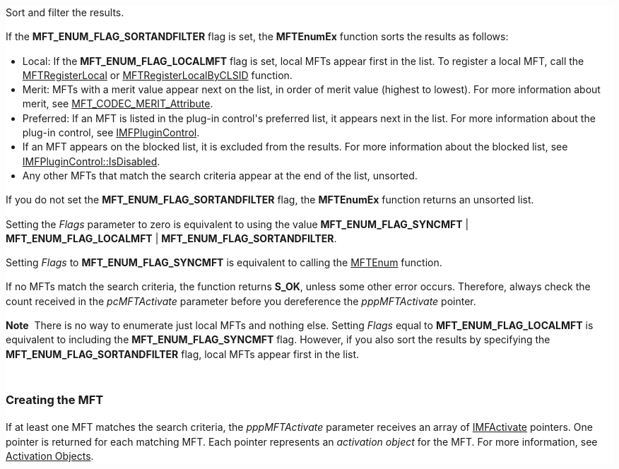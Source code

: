 </td>
<td width="60%">
Sort and filter the results.

</td>
</tr>
</table>
 



If the <b>MFT_ENUM_FLAG_SORTANDFILTER</b> flag is set, the <b>MFTEnumEx</b> function sorts the results as follows:

<ul>
<li>Local: If the <b>MFT_ENUM_FLAG_LOCALMFT</b> flag is set, local MFTs appear first in the list. To register a local MFT, call the <a href="/windows/desktop/api/mfapi/nf-mfapi-mftregisterlocal">MFTRegisterLocal</a> or <a href="/windows/desktop/api/mfapi/nf-mfapi-mftregisterlocalbyclsid">MFTRegisterLocalByCLSID</a> function.</li>
<li>Merit: MFTs with a merit value appear next on the list, in order of merit value (highest to lowest). For more information about merit, see <a href="/windows/desktop/medfound/mft-codec-merit-attribute">MFT_CODEC_MERIT_Attribute</a>. </li>
<li>Preferred: If an MFT is listed in the plug-in control's preferred list, it appears next in the list. For more information about the plug-in control, see <a href="/windows/desktop/api/mfobjects/nn-mfobjects-imfplugincontrol">IMFPluginControl</a>.</li>
<li>If an MFT appears on the blocked list, it is excluded from the results. For more information about the blocked list, see <a href="/windows/desktop/api/mfobjects/nf-mfobjects-imfplugincontrol-isdisabled">IMFPluginControl::IsDisabled</a>.</li>
<li>Any other MFTs that match the search criteria appear at the end of the list, unsorted.</li>
</ul>
If you do not set the <b>MFT_ENUM_FLAG_SORTANDFILTER</b> flag, the <b>MFTEnumEx</b> function returns an unsorted list.

Setting the <i>Flags</i> parameter to zero is equivalent to using the value <b>MFT_ENUM_FLAG_SYNCMFT</b> | <b>MFT_ENUM_FLAG_LOCALMFT</b> | <b>MFT_ENUM_FLAG_SORTANDFILTER</b>.

Setting <i>Flags</i> to <b>MFT_ENUM_FLAG_SYNCMFT</b> is equivalent to calling the <a href="/windows/desktop/api/mfapi/nf-mfapi-mftenum">MFTEnum</a> function.

If no MFTs match the search criteria, the function returns <b>S_OK</b>, unless some other error occurs. Therefore, always check the count received in the <i>pcMFTActivate</i> parameter before you dereference the <i>pppMFTActivate</i> pointer.

<div class="alert"><b>Note</b>  There is no way to enumerate just local MFTs and nothing else. Setting <i>Flags</i> equal to <b>MFT_ENUM_FLAG_LOCALMFT</b> is equivalent to  including the <b>MFT_ENUM_FLAG_SYNCMFT</b> flag. However, if you also sort the results by specifying the <b>MFT_ENUM_FLAG_SORTANDFILTER</b> flag, local MFTs appear first in the list.</div>
<div> </div>
<h3><a id="Creating_the_MFT"></a><a id="creating_the_mft"></a><a id="CREATING_THE_MFT"></a>Creating the MFT</h3>
If at least one MFT matches the search criteria, the <i>pppMFTActivate</i> parameter receives an array of <a href="/windows/desktop/api/mfobjects/nn-mfobjects-imfactivate">IMFActivate</a> pointers. One pointer is returned for each matching MFT. Each pointer represents an <i>activation object</i> for the MFT. For more information, see <a href="/windows/desktop/medfound/activation-objects">Activation Objects</a>.
